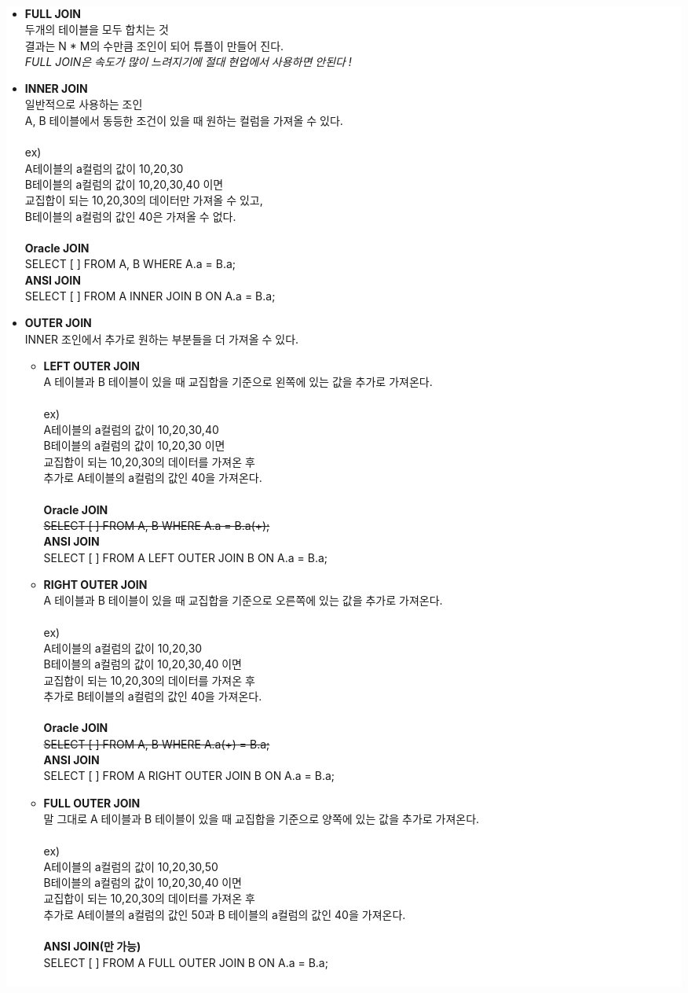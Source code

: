 - **FULL JOIN**<br>
두개의 테이블을 모두 합치는 것<br>
결과는 N * M의 수만큼 조인이 되어 튜플이 만들어 진다.<br>
*FULL JOIN은 속도가 많이 느려지기에 절대 현업에서 사용하면 안된다 !*<br>

- **INNER JOIN**<br>
일반적으로 사용하는 조인<br>
A, B 테이블에서 동등한 조건이 있을 때 원하는 컬럼을 가져올 수 있다.<br><br>
ex)<br>
A테이블의 a컬럼의 값이 10,20,30<br>
B테이블의 a컬럼의 값이 10,20,30,40 이면<br>
교집합이 되는 10,20,30의 데이터만 가져올 수 있고,<br>
B테이블의 a컬럼의 값인 40은 가져올 수 없다.<br><br>
**Oracle JOIN**<br>
SELECT [ ] FROM A, B WHERE A.a = B.a;<br>
**ANSI JOIN**<br>
SELECT [ ] FROM A INNER JOIN B ON A.a = B.a;<br>

- **OUTER JOIN**<br>
INNER 조인에서 추가로 원하는 부분들을 더 가져올 수 있다.<br>

  - **LEFT OUTER JOIN**<br>
  A 테이블과 B 테이블이 있을 때 교집합을 기준으로 왼쪽에 있는 값을 추가로 가져온다.<br><br>
  ex)<br>
  A테이블의 a컬럼의 값이 10,20,30,40<br>
  B테이블의 a컬럼의 값이 10,20,30 이면<br>
  교집합이 되는 10,20,30의 데이터를 가져온 후<br> 
  추가로 A테이블의 a컬럼의 값인 40을 가져온다.<br><br>
  **Oracle JOIN**<br>
  ~~SELECT [ ] FROM A, B WHERE A.a = B.a(+);~~<br>
  **ANSI JOIN**<br>
  SELECT [ ] FROM A LEFT OUTER JOIN B ON A.a = B.a;<br>

  - **RIGHT OUTER JOIN**<br>
  A 테이블과 B 테이블이 있을 때 교집합을 기준으로 오른쪽에 있는 값을 추가로 가져온다.<br><br>
  ex)<br>
  A테이블의 a컬럼의 값이 10,20,30<br>
  B테이블의 a컬럼의 값이 10,20,30,40 이면<br>
  교집합이 되는 10,20,30의 데이터를 가져온 후<br> 
  추가로 B테이블의 a컬럼의 값인 40을 가져온다.<br><br>
  **Oracle JOIN**<br>
  ~~SELECT [ ] FROM A, B WHERE A.a(+) = B.a;~~<br>
  **ANSI JOIN**<br>
  SELECT [ ] FROM A RIGHT OUTER JOIN B ON A.a = B.a;<br>

  - **FULL OUTER JOIN**<br>
  말 그대로 A 테이블과 B 테이블이 있을 때 교집합을 기준으로 양쪽에 있는 값을 추가로 가져온다.<br><br>
  ex)<br>
  A테이블의 a컬럼의 값이 10,20,30,50<br>
  B테이블의 a컬럼의 값이 10,20,30,40 이면<br>
  교집합이 되는 10,20,30의 데이터를 가져온 후<br> 
  추가로 A테이블의 a컬럼의 값인 50과 B 테이블의 a컬럼의 값인 40을 가져온다.<br><br>
  **ANSI JOIN(만 가능)**<br>
  SELECT [ ] FROM A FULL OUTER JOIN B ON A.a = B.a;<br><br>
